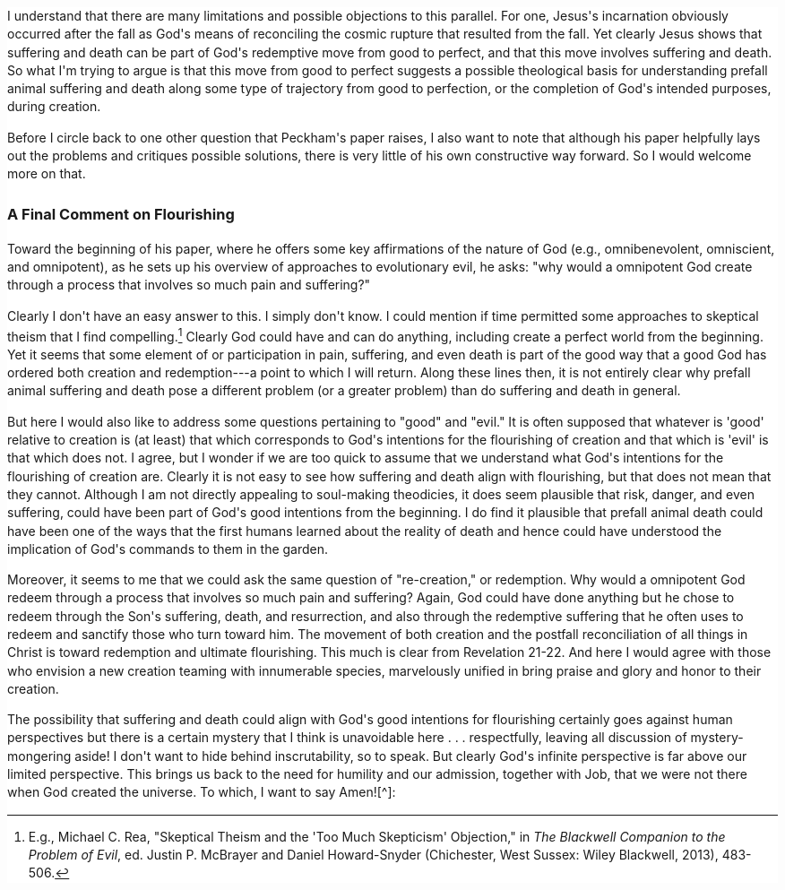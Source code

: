 I understand that there are many limitations and possible objections to this parallel. For one, Jesus's incarnation obviously occurred after the fall as God's means of reconciling the cosmic rupture that resulted from the fall. Yet clearly Jesus shows that suffering and death can be part of God's redemptive move from good to perfect, and that this move involves suffering and death. So what I'm trying to argue is that this move from good to perfect suggests a possible theological basis for understanding prefall animal suffering and death along some type of trajectory from good to perfection, or the completion of God's intended purposes, during creation.

Before I circle back to one other question that Peckham's paper raises, I also want to note that although his paper helpfully lays out the problems and critiques possible solutions, there is very little of his own constructive way forward. So I would welcome more on that.

### A Final Comment on Flourishing

Toward the beginning of his paper, where he offers some key affirmations of the nature of God (e.g., omnibenevolent, omniscient, and omnipotent), as he sets up his overview of approaches to evolutionary evil, he asks: "why would a omnipotent God create through a process that involves so much pain and suffering?"

Clearly I don't have an easy answer to this. I simply don't know. I could mention if time permitted some approaches to skeptical theism that I find compelling.[^3] Clearly God could have and can do anything, including create a perfect world from the beginning. Yet it seems that some element of or participation in pain, suffering, and even death is part of the good way that a good God has ordered both creation and redemption---a point to which I will return. Along these lines then, it is not entirely clear why prefall animal suffering and death pose a different problem (or a greater problem) than do suffering and death in general.

But here I would also like to address some questions pertaining to "good" and "evil." It is often supposed that whatever is 'good' relative to creation is (at least) that which corresponds to God's intentions for the flourishing of creation and that which is 'evil' is that which does not. I agree, but I wonder if we are too quick to assume that we understand what God's intentions for the flourishing of creation are. Clearly it is not easy to see how suffering and death align with flourishing, but that does not mean that they cannot. Although I am not directly appealing to soul-making theodicies, it does seem plausible that risk, danger, and even suffering, could have been part of God's good intentions from the beginning. I do find it plausible that prefall animal death could have been one of the ways that the first humans learned about the reality of death and hence could have understood the implication of God's commands to them in the garden.

Moreover, it seems to me that we could ask the same question of "re-creation," or redemption. Why would a omnipotent God redeem through a process that involves so much pain and suffering? Again, God could have done anything but he chose to redeem through the Son's suffering, death, and resurrection, and also through the redemptive suffering that he often uses to redeem and sanctify those who turn toward him. The movement of both creation and the postfall reconciliation of all things in Christ is toward redemption and ultimate flourishing. This much is clear from Revelation 21-22. And here I would agree with those who envision a new creation teaming with innumerable species, marvelously unified in bring praise and glory and honor to their creation.

The possibility that suffering and death could align with God's good intentions for flourishing certainly goes against human perspectives but there is a certain mystery that I think is unavoidable here . . . respectfully, leaving all discussion of mystery-mongering aside! I don't want to hide behind inscrutability, so to speak. But clearly God's infinite perspective is far above our limited perspective. This brings us back to the need for humility and our admission, together with Job, that we were not there when God created the universe. To which, I want to say Amen![^]: 


[^1]: Ingrid Faro, "The Question of Evil and Animal Death before the Fall," *Trinity Journal* (2015): 193-213.
[^2]: Michael J. Murray, *Nature Red in Tooth and Claw: Theism and the Problem of Animal Suffering* (Oxford: OUP, 2008).
[^3]: E.g., Michael C. Rea, "Skeptical Theism and the 'Too Much Skepticism' Objection," in *The Blackwell Companion to the Problem of Evil*, ed. Justin P. McBrayer and Daniel Howard-Snyder (Chichester, West Sussex: Wiley Blackwell, 2013), 483-506.